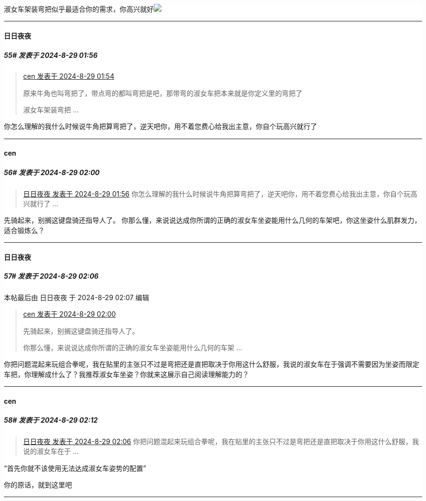 淑女车架装弯把似乎最适合你的需求，你高兴就好<img src="https://static.saraba1st.com/image/smiley/face2017/037.png" referrerpolicy="no-referrer">

*****

####  日日夜夜  
##### 55#       发表于 2024-8-29 01:56

<blockquote><a href="httphttps://bbs.saraba1st.com/2b/forum.php?mod=redirect&amp;goto=findpost&amp;pid=66048703&amp;ptid=2196785" target="_blank">cen 发表于 2024-8-29 01:54</a>

原来牛角也叫弯把了，带点弯的都叫弯把是吧，那带弯的淑女车把本来就是你定义里的弯把了

淑女车架装弯把 ...</blockquote>
你怎么理解的我什么时候说牛角把算弯把了，逆天吧你，用不着您费心给我出主意，你自个玩高兴就行了


*****

####  cen  
##### 56#       发表于 2024-8-29 02:00

<blockquote><a href="httphttps://bbs.saraba1st.com/2b/forum.php?mod=redirect&amp;goto=findpost&amp;pid=66048708&amp;ptid=2196785" target="_blank">日日夜夜 发表于 2024-8-29 01:56</a>
你怎么理解的我什么时候说牛角把算弯把了，逆天吧你，用不着您费心给我出主意，你自个玩高兴就行了 ...</blockquote>
先骑起来，别搁这键盘骑还指导人了。
你那么懂，来说说达成你所谓的正确的淑女车坐姿能用什么几何的车架吧，你这坐姿什么肌群发力，适合锻炼么？


*****

####  日日夜夜  
##### 57#       发表于 2024-8-29 02:06

 本帖最后由 日日夜夜 于 2024-8-29 02:07 编辑 
<blockquote><a href="httphttps://bbs.saraba1st.com/2b/forum.php?mod=redirect&amp;goto=findpost&amp;pid=66048723&amp;ptid=2196785" target="_blank">cen 发表于 2024-8-29 02:00</a>

先骑起来，别搁这键盘骑还指导人了。

你那么懂，来说说达成你所谓的正确的淑女车坐姿能用什么几何的车架 ...</blockquote>
你把问题混起来玩组合拳呢，我在贴里的主张只不过是弯把还是直把取决于你用这什么舒服，我说的淑女车在于强调不需要因为坐姿而限定车把，你理解成什么了？我推荐淑女车坐姿？你就来这展示自己阅读理解能力的？


*****

####  cen  
##### 58#       发表于 2024-8-29 02:12

<blockquote><a href="httphttps://bbs.saraba1st.com/2b/forum.php?mod=redirect&amp;goto=findpost&amp;pid=66048737&amp;ptid=2196785" target="_blank">日日夜夜 发表于 2024-8-29 02:06</a>
你把问题混起来玩组合拳呢，我在贴里的主张只不过是弯把还是直把取决于你用这什么舒服，我说的淑女车在于 ...</blockquote>
“首先你就不该使用无法达成淑女车姿势的配置”

你的原话，就到这里吧


*****
